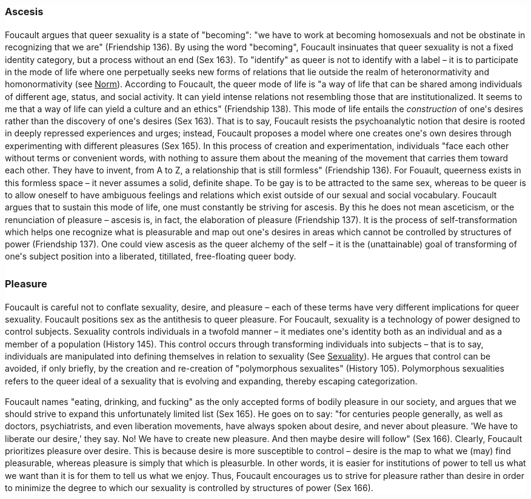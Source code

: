 ### Ascesis

Foucault argues that queer sexuality is a state of "becoming": "we have to work at becoming homosexuals and not be obstinate in recognizing that we are" (Friendship 136). By using the word "becoming", Foucault insinuates that queer sexuality is not a fixed identity category, but a process without an end (Sex 163). To "identify" as queer is not to identify with a label – it is to participate in the mode of life where one perpetually seeks new forms of relations that lie outside the realm of heteronormativity and homonormativity (see [Norm](https://github.com/kredati/control-encyclopedia/wiki/Norm)). According to Foucault, the queer mode of life is "a way of life that can be shared among individuals of different age, status, and social activity. It can yield intense relations not resembling those that are institutionalized. It seems to me that a way of life can yield a culture and an ethics" (Friendship 138). This mode of life entails the _construction_ of one's desires rather than the discovery of one's desires (Sex 163). That is to say, Foucault resists the psychoanalytic notion that desire is rooted in deeply repressed experiences and urges; instead, Foucault proposes a model where one creates one's own desires through experimenting with different pleasures (Sex 165). In this process of creation and experimentation, individuals "face each other without terms or convenient words, with nothing to assure them about the meaning of the movement that carries them toward each other. They have to invent, from A to Z, a relationship that is still formless" (Friendship 136). For Fouault, queerness exists in this formless space – it never assumes a solid, definite shape. To be gay is to be attracted to the same sex, whereas to be queer is to allow oneself to have ambiguous feelings and relations which exist outside of our sexual and social vocabulary. Foucault argues that to sustain this mode of life, one must constantly be striving for ascesis. By this he does not mean asceticism, or the renunciation of pleasure – ascesis is, in fact, the elaboration of pleasure (Friendship 137). It is the process of self-transformation which helps one recognize what is pleasurable and map out one's desires in areas which cannot be controlled by structures of power (Friendship 137). One could view ascesis as the queer alchemy of the self – it is the (unattainable) goal of transforming of one's subject position into a liberated, titillated, free-floating queer body.

### Pleasure

Foucault is careful not to conflate sexuality, desire, and pleasure – each of these terms have very different implications for queer sexuality. Foucault positions sex as the antithesis to queer pleasure. For Foucault, sexuality is a technology of power designed to control subjects. Sexuality controls individuals in a twofold manner – it mediates one's identity both as an individual and as a member of a population (History 145). This control occurs through transforming individuals into subjects – that is to say, individuals are manipulated into defining themselves in relation to sexuality (See [Sexuality](https://github.com/kredati/control-encyclopedia/wiki/Sexuality)). He argues that control can be avoided, if only briefly, by the creation and re-creation of "polymorphous sexualites" (History 105). Polymorphous sexualities refers to the queer ideal of a sexuality that is evolving and expanding, thereby escaping categorization.

Foucault names "eating, drinking, and fucking" as the only accepted forms of bodily pleasure in our society, and argues that we should strive to expand this unfortunately limited list (Sex 165). He goes on to say: "for centuries people generally, as well as doctors, psychiatrists, and even liberation movements, have always spoken about desire, and never about pleasure. 'We have to liberate our desire,' they say. No! We have to create new pleasure. And then maybe desire will follow" (Sex 166). Clearly, Foucault prioritizes pleasure over desire. This is because desire is more susceptible to control – desire is the map to what we (may) find pleasurable, whereas pleasure is simply that which is pleasurble. In other words, it is easier for institutions of power to tell us what we want than it is for them to tell us what we enjoy. Thus, Foucault encourages us to strive for pleasure rather than desire in order to minimize the degree to which our sexuality is controlled by structures of power (Sex 166).
